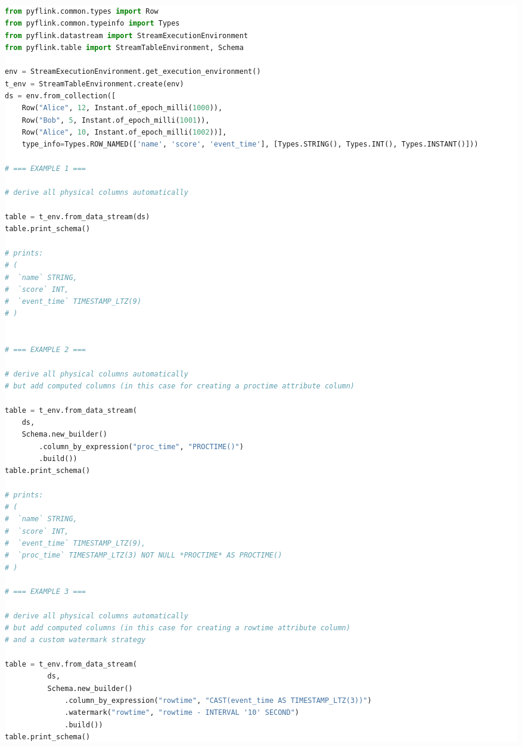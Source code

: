 ```python
from pyflink.common.types import Row
from pyflink.common.typeinfo import Types
from pyflink.datastream import StreamExecutionEnvironment
from pyflink.table import StreamTableEnvironment, Schema

env = StreamExecutionEnvironment.get_execution_environment()
t_env = StreamTableEnvironment.create(env)
ds = env.from_collection([
    Row("Alice", 12, Instant.of_epoch_milli(1000)),
    Row("Bob", 5, Instant.of_epoch_milli(1001)),
    Row("Alice", 10, Instant.of_epoch_milli(1002))],
    type_info=Types.ROW_NAMED(['name', 'score', 'event_time'], [Types.STRING(), Types.INT(), Types.INSTANT()]))

# === EXAMPLE 1 ===

# derive all physical columns automatically

table = t_env.from_data_stream(ds)
table.print_schema()

# prints:
# (
#  `name` STRING,
#  `score` INT,
#  `event_time` TIMESTAMP_LTZ(9)
# )


# === EXAMPLE 2 ===

# derive all physical columns automatically
# but add computed columns (in this case for creating a proctime attribute column)

table = t_env.from_data_stream(
    ds,
    Schema.new_builder()
        .column_by_expression("proc_time", "PROCTIME()")
        .build())
table.print_schema()

# prints:
# (
#  `name` STRING,
#  `score` INT,
#  `event_time` TIMESTAMP_LTZ(9),
#  `proc_time` TIMESTAMP_LTZ(3) NOT NULL *PROCTIME* AS PROCTIME()
# )

# === EXAMPLE 3 ===

# derive all physical columns automatically
# but add computed columns (in this case for creating a rowtime attribute column)
# and a custom watermark strategy

table = t_env.from_data_stream(
          ds,
          Schema.new_builder()
              .column_by_expression("rowtime", "CAST(event_time AS TIMESTAMP_LTZ(3))")
              .watermark("rowtime", "rowtime - INTERVAL '10' SECOND")
              .build())
table.print_schema()

```